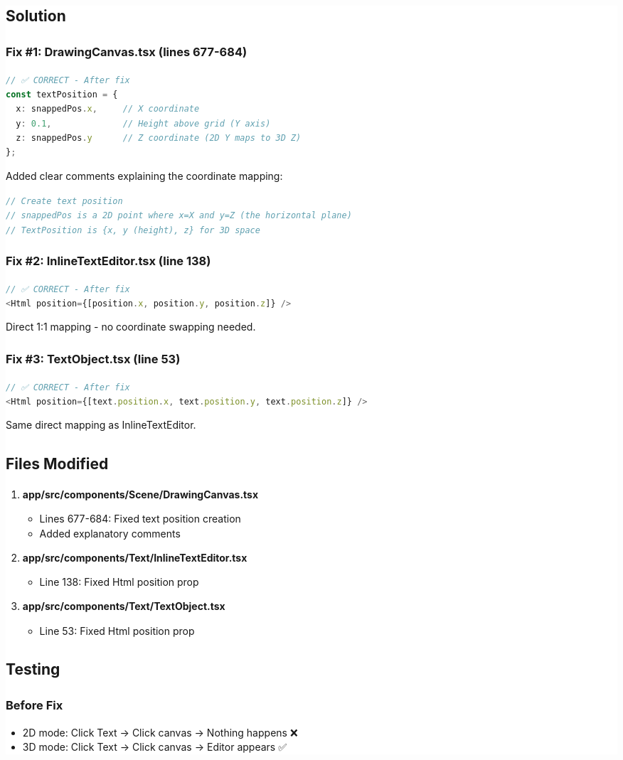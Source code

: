 ## Solution

### Fix #1: DrawingCanvas.tsx (lines 677-684)

```typescript
// ✅ CORRECT - After fix
const textPosition = {
  x: snappedPos.x,     // X coordinate
  y: 0.1,              // Height above grid (Y axis)
  z: snappedPos.y      // Z coordinate (2D Y maps to 3D Z)
};
```

Added clear comments explaining the coordinate mapping:
```typescript
// Create text position
// snappedPos is a 2D point where x=X and y=Z (the horizontal plane)
// TextPosition is {x, y (height), z} for 3D space
```

### Fix #2: InlineTextEditor.tsx (line 138)

```typescript
// ✅ CORRECT - After fix
<Html position={[position.x, position.y, position.z]} />
```

Direct 1:1 mapping - no coordinate swapping needed.

### Fix #3: TextObject.tsx (line 53)

```typescript
// ✅ CORRECT - After fix
<Html position={[text.position.x, text.position.y, text.position.z]} />
```

Same direct mapping as InlineTextEditor.

## Files Modified

1. **app/src/components/Scene/DrawingCanvas.tsx**
   - Lines 677-684: Fixed text position creation
   - Added explanatory comments

2. **app/src/components/Text/InlineTextEditor.tsx**
   - Line 138: Fixed Html position prop

3. **app/src/components/Text/TextObject.tsx**
   - Line 53: Fixed Html position prop

## Testing

### Before Fix
- 2D mode: Click Text → Click canvas → Nothing happens ❌
- 3D mode: Click Text → Click canvas → Editor appears ✅
